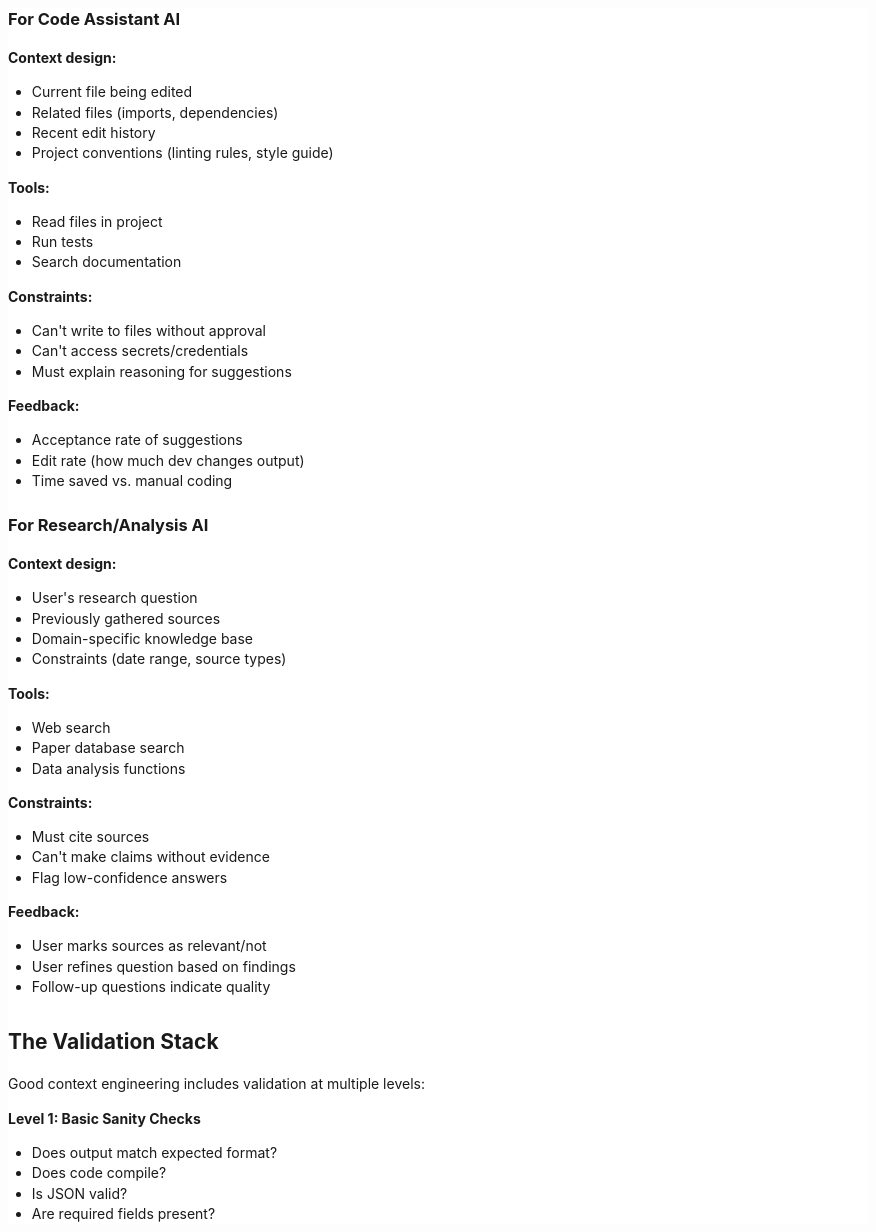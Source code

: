 ### For Code Assistant AI

**Context design:**
- Current file being edited
- Related files (imports, dependencies)
- Recent edit history
- Project conventions (linting rules, style guide)

**Tools:**
- Read files in project
- Run tests
- Search documentation

**Constraints:**
- Can't write to files without approval
- Can't access secrets/credentials
- Must explain reasoning for suggestions

**Feedback:**
- Acceptance rate of suggestions
- Edit rate (how much dev changes output)
- Time saved vs. manual coding

### For Research/Analysis AI

**Context design:**
- User's research question
- Previously gathered sources
- Domain-specific knowledge base
- Constraints (date range, source types)

**Tools:**
- Web search
- Paper database search
- Data analysis functions

**Constraints:**
- Must cite sources
- Can't make claims without evidence
- Flag low-confidence answers

**Feedback:**
- User marks sources as relevant/not
- User refines question based on findings
- Follow-up questions indicate quality

## The Validation Stack

Good context engineering includes validation at multiple levels:

**Level 1: Basic Sanity Checks**
- Does output match expected format?
- Does code compile?
- Is JSON valid?
- Are required fields present?
